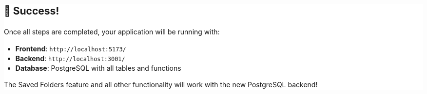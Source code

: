 ## 🎉 Success!

Once all steps are completed, your application will be running with:
- **Frontend**: `http://localhost:5173/`
- **Backend**: `http://localhost:3001/`
- **Database**: PostgreSQL with all tables and functions

The Saved Folders feature and all other functionality will work with the new PostgreSQL backend! 